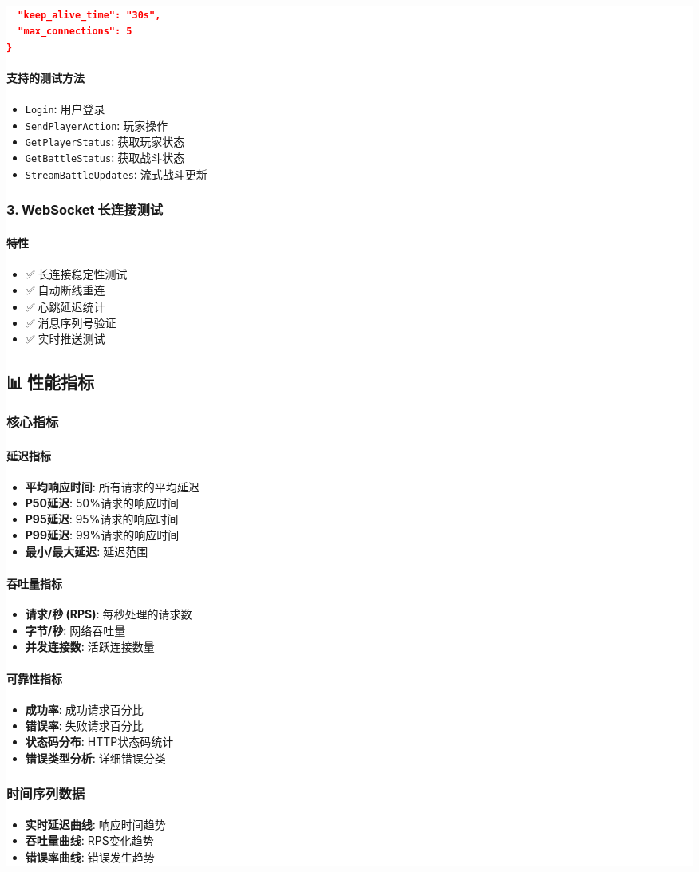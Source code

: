 ```json
  "keep_alive_time": "30s",
  "max_connections": 5
}
```

#### 支持的测试方法

- `Login`: 用户登录
- `SendPlayerAction`: 玩家操作
- `GetPlayerStatus`: 获取玩家状态  
- `GetBattleStatus`: 获取战斗状态
- `StreamBattleUpdates`: 流式战斗更新

### 3. WebSocket 长连接测试

#### 特性  

- ✅ 长连接稳定性测试
- ✅ 自动断线重连
- ✅ 心跳延迟统计
- ✅ 消息序列号验证
- ✅ 实时推送测试

## 📊 性能指标

### 核心指标

#### 延迟指标

- **平均响应时间**: 所有请求的平均延迟
- **P50延迟**: 50%请求的响应时间
- **P95延迟**: 95%请求的响应时间  
- **P99延迟**: 99%请求的响应时间
- **最小/最大延迟**: 延迟范围

#### 吞吐量指标

- **请求/秒 (RPS)**: 每秒处理的请求数
- **字节/秒**: 网络吞吐量
- **并发连接数**: 活跃连接数量

#### 可靠性指标

- **成功率**: 成功请求百分比
- **错误率**: 失败请求百分比
- **状态码分布**: HTTP状态码统计
- **错误类型分析**: 详细错误分类

### 时间序列数据

- **实时延迟曲线**: 响应时间趋势
- **吞吐量曲线**: RPS变化趋势
- **错误率曲线**: 错误发生趋势
